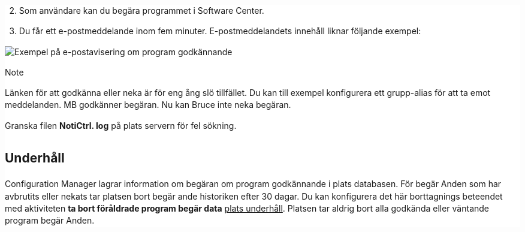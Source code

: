 2. Som användare kan du begära programmet i Software Center.  

3. Du får ett e-postmeddelande inom fem minuter. E-postmeddelandets innehåll liknar följande exempel:  

![Exempel på e-postavisering om program godkännande](media/1321550-email.png)

> [!Note]  
> Länken för att godkänna eller neka är för eng ång slö tillfället. Du kan till exempel konfigurera ett grupp-alias för att ta emot meddelanden. MB godkänner begäran. Nu kan Bruce inte neka begäran.  

Granska filen **NotiCtrl. log** på plats servern för fel sökning.

## <a name="maintenance"></a>Underhåll

Configuration Manager lagrar information om begäran om program godkännande i plats databasen. För begär Anden som har avbrutits eller nekats tar platsen bort begär ande historiken efter 30 dagar. Du kan konfigurera det här borttagnings beteendet med aktiviteten **ta bort föråldrade program begär data** [plats underhåll](../../core/servers/manage/maintenance-tasks.md). Platsen tar aldrig bort alla godkända eller väntande program begär Anden.
